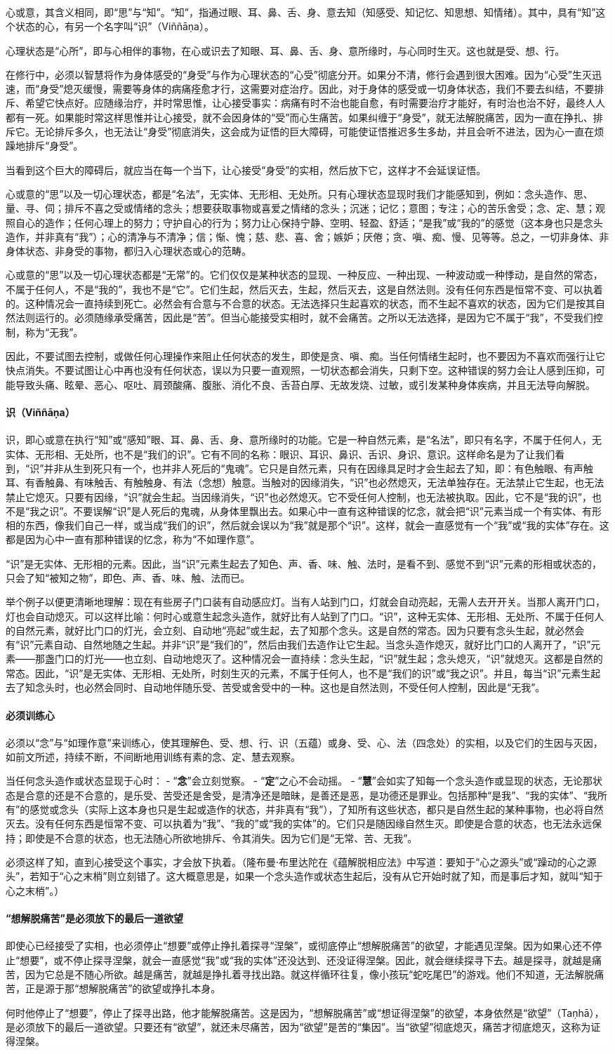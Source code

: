 心或意，其含义相同，即“思”与“知”。“知”，指通过眼、耳、鼻、舌、身、意去知（知感受、知记忆、知思想、知情绪）。其中，具有“知”这个状态的心，有另一个名字叫“识”（Viññāṇa）。

心理状态是“心所”，即与心相伴的事物，在心或识去了知眼、耳、鼻、舌、身、意所缘时，与心同时生灭。这也就是受、想、行。

在修行中，必须以智慧将作为身体感受的“身受”与作为心理状态的“心受”彻底分开。如果分不清，修行会遇到很大困难。因为“心受”生灭迅速，而“身受”熄灭缓慢，需要等身体的病痛痊愈才行，这需要对症治疗。因此，对于身体的感受或一切身体状态，我们不要去纠结，不要排斥、希望它快点好。应随缘治疗，并时常思惟，让心接受事实：病痛有时不治也能自愈，有时需要治疗才能好，有时治也治不好，最终人人都有一死。如果能时常这样思惟并让心接受，就不会因身体的“受”而心生痛苦。如果纠缠于“身受”，就无法解脱痛苦，因为一直在挣扎、排斥它。无论排斥多久，也无法让“身受”彻底消失，这会成为证悟的巨大障碍，可能使证悟推迟多生多劫，并且会听不进法，因为心一直在烦躁地排斥“身受”。

当看到这个巨大的障碍后，就应当在每一个当下，让心接受“身受”的实相，然后放下它，这样才不会延误证悟。

心或意的“思”以及一切心理状态，都是“名法”，无实体、无形相、无处所。只有心理状态显现时我们才能感知到，例如：念头造作、思、量、寻、伺；排斥不喜之受或情绪的念头；想要获取事物或喜爱之情绪的念头；沉迷；记忆；意图；专注；心的苦乐舍受；念、定、慧；观照自心的造作；任何心理上的努力；守护自心的行为；努力让心保持宁静、空明、轻盈、舒适；“是我”或“我的”的感觉（这本身也只是念头造作，并非真有“我”）；心的清净与不清净；信；惭、愧；慈、悲、喜、舍；嫉妒；厌倦；贪、嗔、痴、慢、见等等。总之，一切非身体、非身体状态、非身受的事物，都归入心理状态或心的范畴。

心或意的“思”以及一切心理状态都是“无常”的。它们仅仅是某种状态的显现、一种反应、一种出现、一种波动或一种悸动，是自然的常态，不属于任何人，不是“我的”，我也不是“它”。它们生起，然后灭去，生起，然后灭去，这是自然法则。没有任何东西是恒常不变、可以执着的。这种情况会一直持续到死亡。必然会有合意与不合意的状态。无法选择只生起喜欢的状态，而不生起不喜欢的状态，因为它们是按其自然法则运行的。必须随缘承受痛苦，因此是“苦”。但当心能接受实相时，就不会痛苦。之所以无法选择，是因为它不属于“我”，不受我们控制，称为“无我”。

因此，不要试图去控制，或做任何心理操作来阻止任何状态的发生，即使是贪、嗔、痴。当任何情绪生起时，也不要因为不喜欢而强行让它快点消失。不要试图让心中再也没有任何状态，误以为只要一直观照，一切状态都会消失，只剩下空。这种错误的努力会让人感到压抑，可能导致头痛、眩晕、恶心、呕吐、肩颈酸痛、腹胀、消化不良、舌苔白厚、无故发烧、过敏，或引发某种身体疾病，并且无法导向解脱。

#### **识（Viññāṇa）**

识，即心或意在执行“知”或“感知”眼、耳、鼻、舌、身、意所缘时的功能。它是一种自然元素，是“名法”，即只有名字，不属于任何人，无实体、无形相、无处所，也不是“我们的识”。它有不同的名称：眼识、耳识、鼻识、舌识、身识、意识。这样命名是为了让我们看到，“识”并非从生到死只有一个，也并非人死后的“鬼魂”。它只是自然元素，只有在因缘具足时才会生起去了知，即：有色触眼、有声触耳、有香触鼻、有味触舌、有触触身、有法（念想）触意。当触对的因缘消失，“识”也必然熄灭，无法单独存在。无法禁止它生起，也无法禁止它熄灭。只要有因缘，“识”就会生起。当因缘消失，“识”也必然熄灭。它不受任何人控制，也无法被执取。因此，它不是“我的识”，也不是“我之识”。不要误解“识”是人死后的鬼魂，从身体里飘出去。如果心中一直有这种错误的忆念，就会把“识”元素当成一个有实体、有形相的东西，像我们自己一样，或当成“我们的识”，然后就会误以为“我”就是那个“识”。这样，就会一直感觉有一个“我”或“我的实体”存在。这都是因为心中一直有那种错误的忆念，称为“不如理作意”。

“识”是无实体、无形相的元素。因此，当“识”元素生起去了知色、声、香、味、触、法时，是看不到、感觉不到“识”元素的形相或状态的，只会了知“被知之物”，即色、声、香、味、触、法而已。

举个例子以便更清晰地理解：现在有些房子门口装有自动感应灯。当有人站到门口，灯就会自动亮起，无需人去开开关。当那人离开门口，灯也会自动熄灭。可以这样比喻：何时心或意生起念头造作，就好比有人站到了门口。“识”，这种无实体、无形相、无处所、不属于任何人的自然元素，就好比门口的灯光，会立刻、自动地“亮起”或生起，去了知那个念头。这是自然的常态。因为只要有念头生起，就必然会有“识”元素自动、自然地随之生起。并非“识”是“我们的”，然后由我们去造作让它生起。当念头造作熄灭，就好比门口的人离开了，“识”元素——那盏门口的灯光——也立刻、自动地熄灭了。这种情况会一直持续：念头生起，“识”就生起；念头熄灭，“识”就熄灭。这都是自然的常态。因此，“识”是无实体、无形相、无处所，时刻生灭的元素，不属于任何人，也不是“我们的识”或“我之识”。并且，每当“识”元素生起去了知念头时，也必然会同时、自动地伴随乐受、苦受或舍受中的一种。这也是自然法则，不受任何人控制，因此是“无我”。

#### **必须训练心**

必须以“念”与“如理作意”来训练心，使其理解色、受、想、行、识（五蕴）或身、受、心、法（四念处）的实相，以及它们的生因与灭因，如前文所述，持续不断，不间断地用训练有素的念、定、慧去观察。

当任何念头造作或状态显现于心时： -   “**念**”会立刻觉察。 -   “**定**”之心不会动摇。 -   “**慧**”会如实了知每一个念头造作或显现的状态，无论那状态是合意的还是不合意的，是乐受、苦受还是舍受，是清净还是暗昧，是善还是恶，是功德还是罪业。包括那种“是我”、“我的实体”、“我所有”的感觉或念头（实际上这本身也只是生起或造作的状态，并非真有“我”），了知所有这些状态，都只是自然生起的某种事物，也必将自然灭去。没有任何东西是恒常不变、可以执着为“我”、“我的”或“我的实体”的。它们只是随因缘自然生灭。即使是合意的状态，也无法永远保持；即使是不合意的状态，也无法随心所欲地排斥、令其消失。因为它们是“无常、苦、无我”。

必须这样了知，直到心接受这个事实，才会放下执着。（隆布曼·布里达陀在《蕴解脱相应法》中写道：要知于“心之源头”或“躁动的心之源头”，若知于“心之末梢”则立刻错了。这大概意思是，如果一个念头造作或状态生起后，没有从它开始时就了知，而是事后才知，就叫“知于心之末梢”。）

#### **“想解脱痛苦”是必须放下的最后一道欲望**

即使心已经接受了实相，也必须停止“想要”或停止挣扎着探寻“涅槃”，或彻底停止“想解脱痛苦”的欲望，才能遇见涅槃。因为如果心还不停止“想要”，或不停止探寻涅槃，就会一直感觉“我”或“我的实体”还没达到、还没证得涅槃。因此，就会继续探寻下去。越是探寻，就越是痛苦，因为它总是不随心所欲。越是痛苦，就越是挣扎着寻找出路。就这样循环往复，像小孩玩“蛇吃尾巴”的游戏。他们不知道，无法解脱痛苦，正是源于那“想解脱痛苦”的欲望或挣扎本身。

何时他停止了“想要”，停止了探寻出路，他才能解脱痛苦。这是因为，“想解脱痛苦”或“想证得涅槃”的欲望，本身依然是“欲望”（Taṇhā），是必须放下的最后一道欲望。只要还有“欲望”，就还未尽痛苦，因为“欲望”是苦的“集因”。当“欲望”彻底熄灭，痛苦才彻底熄灭，这称为证得涅槃。
